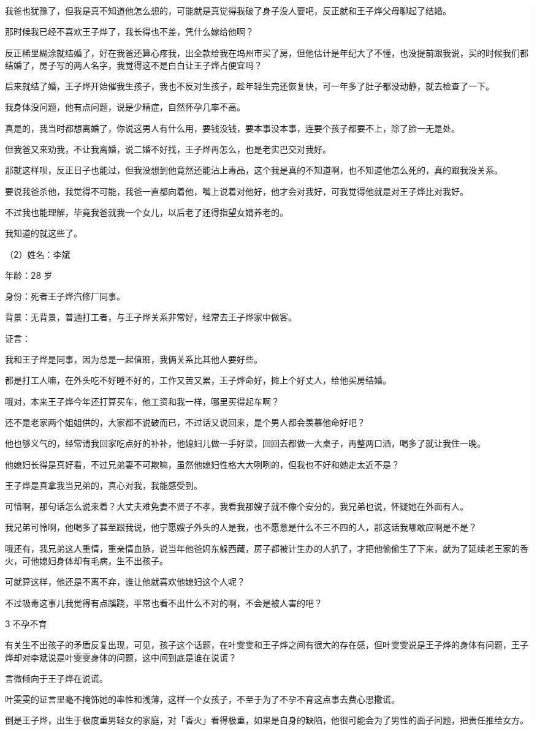 我爸也犹豫了，但我是真不知道他怎么想的，可能就是真觉得我破了身子没人要吧，反正就和王子烨父母聊起了结婚。

那时候我已经不喜欢王子烨了，我长得也不差，凭什么嫁给他啊？

反正稀里糊涂就结婚了，好在我爸还算心疼我，出全款给我在坞州市买了房，但他估计是年纪大了不懂，也没提前跟我说，买的时候我们都结婚了，房子写的两人名字，我觉得这不是白白让王子烨占便宜吗？

后来就结了婚，王子烨开始催我生孩子，我也不反对生孩子，趁年轻生完还恢复快，可一年多了肚子都没动静，就去检查了一下。

我身体没问题，他有点问题，说是少精症，自然怀孕几率不高。

真是的，我当时都想离婚了，你说这男人有什么用，要钱没钱，要本事没本事，连要个孩子都要不上，除了脸一无是处。

但我爸又来劝我，不让我离婚，说二婚不好找，王子烨再怎么，也是老实巴交对我好。

那就这样呗，反正日子也能过，但我没想到他竟然还能沾上毒品，这个我是真的不知道啊，也不知道他怎么死的，真的跟我没关系。

要说我爸杀他，我觉得不可能，我爸一直都向着他，嘴上说着对他好，他才会对我好，可我觉得他就是对王子烨比对我好。

不过我也能理解，毕竟我爸就我一个女儿，以后老了还得指望女婿养老的。

我知道的就这些了。

（2）姓名：李斌

年龄：28 岁

身份：死者王子烨汽修厂同事。

背景：无背景，普通打工者，与王子烨关系非常好，经常去王子烨家中做客。

证言：

我和王子烨是同事，因为总是一起值班，我俩关系比其他人要好些。

都是打工人嘛，在外头吃不好睡不好的，工作又苦又累，王子烨命好，摊上个好丈人，给他买房结婚。

哦对，本来王子烨今年还打算买车，他工资和我一样，哪里买得起车啊？

还不是老家两个姐姐供的，大家都不说破而已，不过话又说回来，是个男人都会羡慕他命好吧？

他也够义气的，经常请我回家吃点好的补补，他媳妇儿做一手好菜，回回去都做一大桌子，再整两口酒，喝多了就让我住一晚。

他媳妇长得是真好看，不过兄弟妻不可欺嘛，虽然他媳妇性格大大咧咧的，但我也不好和她走太近不是？

王子烨是真拿我当兄弟的，真心对我，我能感受到。

可惜啊，那句话怎么说来着？大丈夫难免妻不贤子不孝，我看我那嫂子就不像个安分的，我兄弟也说，怀疑她在外面有人。

我兄弟可怜啊，他喝多了甚至跟我说，他宁愿嫂子外头的人是我，也不愿意是什么不三不四的人，那这话我哪敢应啊是不是？

哦还有，我兄弟这人重情，重亲情血脉，说当年他爸妈东躲西藏，房子都被计生办的人扒了，才把他偷偷生了下来，就为了延续老王家的香火，可他媳妇身体却有毛病，生不出孩子。

可就算这样，他还是不离不弃，谁让他就喜欢他媳妇这个人呢？

不过吸毒这事儿我觉得有点蹊跷，平常也看不出什么不对的啊，不会是被人害的吧？

3 不孕不育

有关生不出孩子的矛盾反复出现，可见，孩子这个话题，在叶雯雯和王子烨之间有很大的存在感，但叶雯雯说是王子烨的身体有问题，王子烨却对李斌说是叶雯雯身体的问题，这中间到底是谁在说谎？

言微倾向于王子烨在说谎。

叶雯雯的证言里毫不掩饰她的率性和浅薄，这样一个女孩子，不至于为了不孕不育这点事去费心思撒谎。

倒是王子烨，出生于极度重男轻女的家庭，对「香火」看得极重，如果是自身的缺陷，他很可能会为了男性的面子问题，把责任推给女方。
